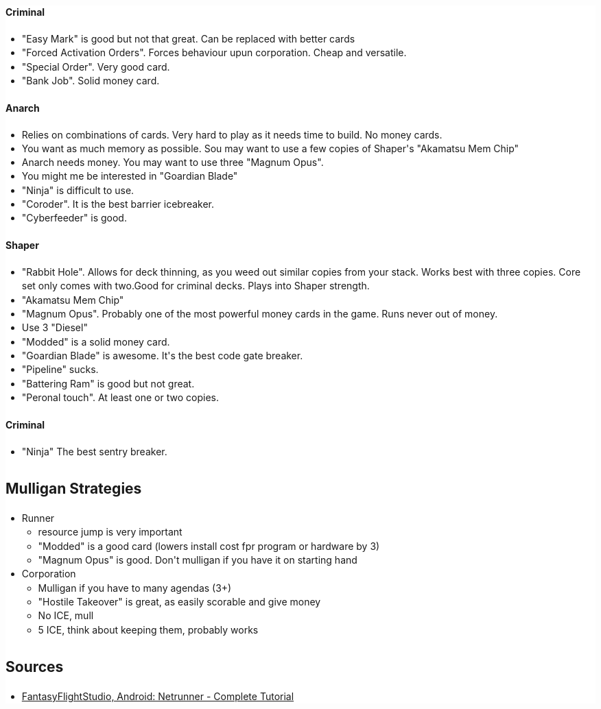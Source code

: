 #### Criminal ####

- "Easy Mark" is good but not that great. Can be replaced with better cards
- "Forced Activation Orders". Forces behaviour upun corporation. Cheap and versatile.
- "Special Order". Very good card.
- "Bank Job". Solid money card.

#### Anarch ####

- Relies on combinations of cards. Very hard to play as it needs time to build. No money cards.
- You want as much memory as possible. Sou may want to use a few copies of Shaper's "Akamatsu Mem Chip"
- Anarch needs money. You may want to use three "Magnum Opus".
- You might me be interested in "Goardian Blade"
- "Ninja" is difficult to use.
- "Coroder". It is the best barrier icebreaker.
- "Cyberfeeder" is good.

#### Shaper ####

- "Rabbit Hole". Allows for deck thinning, as you weed out similar copies from your stack. Works best with three copies. Core set only comes with two.Good for criminal decks. Plays into Shaper strength.
- "Akamatsu Mem Chip"
- "Magnum Opus". Probably one of the most powerful money cards in the game. Runs never out of money.
- Use 3 "Diesel"
- "Modded" is a solid money card.
- "Goardian Blade" is awesome. It's the best code gate breaker.
- "Pipeline" sucks.
- "Battering Ram" is good but not great.
- "Peronal touch". At least one or two copies.

#### Criminal ####

- "Ninja" The best sentry breaker.

## Mulligan Strategies ##

- Runner
	- resource jump is very important
	- "Modded" is a good card (lowers install cost fpr program or hardware by 3)
	- "Magnum Opus" is good. Don't mulligan if you have it on starting hand
- Corporation
	- Mulligan if you have to many agendas (3+)
	- "Hostile Takeover" is great, as easily scorable and give money
	- No ICE, mull
	- 5 ICE, think about keeping them, probably works

## Sources ##

- [FantasyFlightStudio, Android: Netrunner - Complete Tutorial](http://www.youtube.com/watch?v=VAslVfZ9p-Y)
